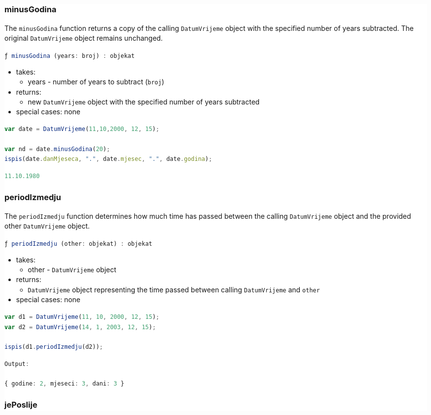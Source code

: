### minusGodina

The `minusGodina` function returns a copy of the calling `DatumVrijeme` object with the specified number of years subtracted.
The original `DatumVrijeme` object remains unchanged.

```typescript
ƒ minusGodina (years: broj) : objekat
```

- takes:
  * years - number of years to subtract (`broj`)
- returns:
  * new `DatumVrijeme` object with the specified number of years subtracted
- special cases: none

```typescript
var date = DatumVrijeme(11,10,2000, 12, 15);

var nd = date.minusGodina(20);
ispis(date.danMjeseca, ".", date.mjesec, ".", date.godina);
```

```typescript
11.10.1980
```


### periodIzmedju

The `periodIzmedju` function determines how much time has passed between the calling `DatumVrijeme` object and the provided 
other `DatumVrijeme` object.

```typescript
ƒ periodIzmedju (other: objekat) : objekat
```

- takes:
  * other - `DatumVrijeme` object
- returns:
  * `DatumVrijeme` object representing the time passed between calling `DatumVrijeme` and `other`
- special cases: none

```typescript
var d1 = DatumVrijeme(11, 10, 2000, 12, 15);
var d2 = DatumVrijeme(14, 1, 2003, 12, 15);

ispis(d1.periodIzmedju(d2));
```

```typescript
Output:

{ godine: 2, mjeseci: 3, dani: 3 }
```

### jePoslije
